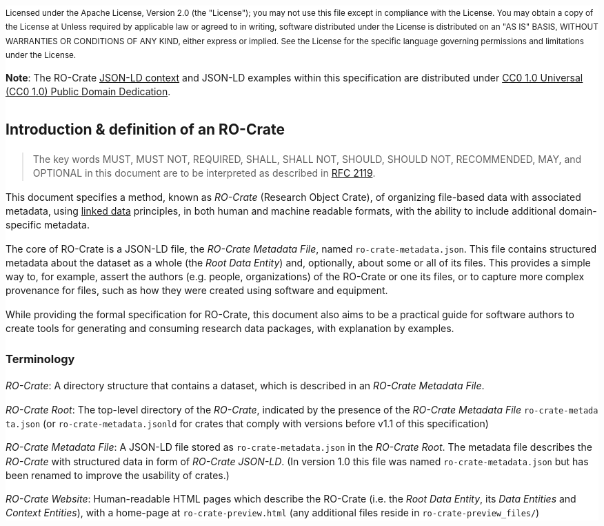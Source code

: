 <small>
Licensed under the Apache License, Version 2.0 (the "License"); you may not use this file except in compliance with the License. You may obtain a copy of the License at
</small>

<small>
<http://www.apache.org/licenses/LICENSE-2.0>
</small>

<small>
Unless required by applicable law or agreed to in writing, software distributed under the License is distributed on an "AS IS" BASIS, WITHOUT WARRANTIES OR CONDITIONS OF ANY KIND, either express or implied. See the License for the specific language governing permissions and limitations under the License.
</small>

**Note**: The RO-Crate [JSON-LD context](https://w3id.org/ro/crate/1.1-DRAFT/context) and JSON-LD examples within this specification are distributed under [CC0 1.0 Universal (CC0 1.0) Public Domain Dedication](https://creativecommons.org/publicdomain/zero/1.0/). 

## Introduction & definition of an RO-Crate

> The key words MUST, MUST NOT, REQUIRED, SHALL, SHALL NOT, SHOULD, SHOULD NOT, RECOMMENDED, MAY, and OPTIONAL in this document are to be interpreted as described in [RFC 2119].

This document specifies a method, known as _RO-Crate_ (Research Object Crate), of organizing file-based data with associated metadata, using [linked data] principles, in both human and machine readable formats, with the ability to include additional domain-specific metadata.

The core of RO-Crate is a JSON-LD file, the _RO-Crate Metadata File_, named `ro-crate-metadata.json`. This file contains structured metadata about the dataset as a whole (the _Root Data Entity_) and, optionally, about some or all of its files. This provides a simple way to, for example, assert the authors (e.g. people, organizations) of the RO-Crate or one its files, or to capture more complex provenance for files, such as how they were created using software and equipment. 

While providing the formal specification for RO-Crate, this document also aims to be a practical guide for software authors to create tools for generating and consuming research data packages, with explanation by examples. 


### Terminology

_RO-Crate_: A directory structure that contains a dataset, which is described in an _RO-Crate Metadata File_.

_RO-Crate Root_: The top-level directory of the _RO-Crate_, indicated by the presence of the _RO-Crate Metadata File_ `ro-crate-metadata.json` (or `ro-crate-metadata.jsonld` for crates that comply with versions before v1.1 of this specification)

_RO-Crate Metadata File_: A JSON-LD file stored as `ro-crate-metadata.json` in the _RO-Crate Root_. The metadata file describes the _RO-Crate_ with structured data in form of _RO-Crate JSON-LD_. (In version 1.0 this file was named `ro-crate-metadata.json` but has been renamed to improve the usability of crates.)

_RO-Crate Website_: Human-readable HTML pages which describe the RO-Crate (i.e. the _Root Data Entity_, its _Data Entities_ and _Context Entities_), with a home-page at `ro-crate-preview.html` (any additional files reside in `ro-crate-preview_files/`)


[BagIt]: https://en.wikipedia.org/wiki/BagIt
[BagIt profile]: https://github.com/ruebot/bagit-profiles
[BIBO]: http://purl.org/ontology/bibo/interviewee
[conformsTo]: http://purl.org/dc/terms/conformsTo
[CURIE]: https://www.w3.org/TR/curie/
[DataCite]: https://www.datacite.org/
[DataCite Schema v4.0]: https://schema.datacite.org/meta/kernel-4.0/metadata.xsd
[DCAT]: https://www.w3.org/TR/vocab-dcat/
[Exif]: https://en.wikipedia.org/wiki/Exif
[Flattened Document Form]: https://json-ld.org/spec/latest/json-ld/#flattened-document-form
[FRAPO]: https://www.sparontologies.net/ontologies/frapo
[geonames]: https://www.geonames.org
[git]: https://git-scm.com/
[hasFile]: https://pcdm.org/2016/04/18/models#hasFile
[hasMember]: https://pcdm.org/2016/04/18/models#hasMember
[isOutputOf]: https://sparontologies.github.io/frapo/current/frapo.html#d4e526
[JSON]: http://json.org/
[JSON-LD]: https://json-ld.org/
[linked data]: https://en.wikipedia.org/wiki/Linked_data
[OCFL]: https://ocfl.io/
[OCFL Object]: https://ocfl.io/0.3/spec/#object-spec
[ORCID]: https://orcid.org
[Pairtree]: https://confluence.ucop.edu/display/Curation/PairTree
[Pairtree specification]: https://confluence.ucop.edu/display/Curation/PairTree?preview=/14254128/16973838/PairtreeSpec.pdf
[PCDM]: https://github.com/duraspace/pcdm/wiki
[Pronom]: https://www.nationalarchives.gov.uk/PRONOM/Default.aspx
[RepositoryCollection]: https://pcdm.org/2016/04/18/models#Collection
[RepositoryObject]: https://pcdm.org/2016/04/18/models#Object
[ResearchObject]: https://www.researchobject.org/
[schema.org]: http://schema.org
[WorkflowSketch]: http://wf4ever.github.io/ro/2016-01-28/roterms/#Sketch
[Action]: http://schema.org/Action
[ActionStatusType]: http://schema.org/ActionStatusType
[ActiveActionStatus]: http://schema.org/ActiveActionStatus
[CompletedActionStatus]: http://schema.org/CompletedActionStatus
[ComputerLanguage]: http://schema.org/ComputerLanguage
[CreateAction]: http://schema.org/CreateAction
[CreativeWork]: http://schema.org/CreativeWork
[DataDownload]: http://schema.org/DataDownload
[Dataset]: http://schema.org/Dataset
[FailedActionStatus]: http://schema.org/FailedActionStatus
[File]: http://schema.org/MediaObject
[Journal]: http://schema.org/Periodical
[GeoCoordinates]: http://schema.org/GeoCoordinates
[ImageObject]: http://schema.org/ImageObject
[MediaObject]: http://schema.org/MediaObject
[Organization]: http://schema.org/Organization
[Person]: http://schema.org/Person
[PotentialActionStatus]: http://schema.org/PotentialActionStatus
[Place]: http://schema.org/Place
[Product]: http://schema.org/Product
[PropertyValue]: http://schema.org/PropertyValue
[ScholarlyArticle]: http://schema.org/ScholarlyArticle
[SoftwareApplication]: http://schema.org/SoftwareApplication
[SoftwareSourceCode]: http://schema.org/SoftwareSourceCode
[UpdateAction]: http://schema.org/UpdateAction
[about]: http://schema.org/about
[accountablePerson]: http://schema.org/accountablePerson
[actionStatus]: http://schema.org/actionStatus
[additionalType]: http://schema.org/additionalType
[affiliation]: http://schema.org/affiliation
[agent]: http://schema.org/agent
[alternateName]: http://schema.org/alternateName
[author]: http://schema.org/author
[citation]: http://schema.org/citation
[contact]: http://schema.org/accountablePerson
[contactPoint]: http://schema.org/contactPoint
[contactType]: http://schema.org/contactType
[contentLocation]: http://schema.org/contentLocation
[contributor]: http://schema.org/contributor
[copyrightHolder]: http://schema.org/copyrightHolder
[creator]: http://schema.org/creator
[dateCreated]: http://schema.org/dateCreated
[datePublished]: http://schema.org/datePublished
[defaultValue]: http://schema.org/defaultValue
[description]: http://schema.org/description
[distribution]: http://schema.org/distribution
[email]: http://schema.org/email
[encodingFormat]: http://schema.org/encodingFormat
[endTime]: http://schema.org/endTime
[error]: http://schema.org/error
[event]: http://schema.org/event
[familyName]: http://schema.org/familyName
[funder]: http://schema.org/funder
[geo]: http://schema.org/geo
[givenName]: http://schema.org/givenName
[hasPart]: http://schema.org/hasPart
[identifier]: http://schema.org/identifier
[IndividualProduct]: http://schema.org/IndividualProduct
[instrument]: http://schema.org/instrument
[keywords]: http://schema.org/keywords
[license]: http://schema.org/license
[memberOf]: http://schema.org/memberOf
[name]: http://schema.org/name
[object]: http://schema.org/object
[phone]: http://schema.org/phone
[programmingLanguage]: http://schema.org/programmingLanguage
[publisher]: http://schema.org/publisher
[relatedItem]: http://schema.org/relatedItem
[result]: http://schema.org/result
[sameAs]: http://schema.org/sameAs
[sdLicense]: http://schema.org/sdLicense
[sdPublisher]: http://schema.org/sdPublisher
[startTime]: http://schema.org/startTime
[temporalCoverage]: http://schema.org/temporalCoverage
[thumbnail]: http://schema.org/thumbnail
[translationOf]: http://schema.org/translationOf
[translator]: http://schema.org/translator
[url]: http://schema.org/url
[valueRequired]: http://schema.org/valueRequired
[version]: http://schema.org/version
[RFC 2119]: https://tools.ietf.org/html/rfc2119
[RFC 3986]: https://tools.ietf.org/html/rfc3986
[RFC 6838]: https://tools.ietf.org/html/rfc6838
[RFC 7159]: https://tools.ietf.org/html/rfc7159
[RFC 8493]: https://tools.ietf.org/html/rfc8493
